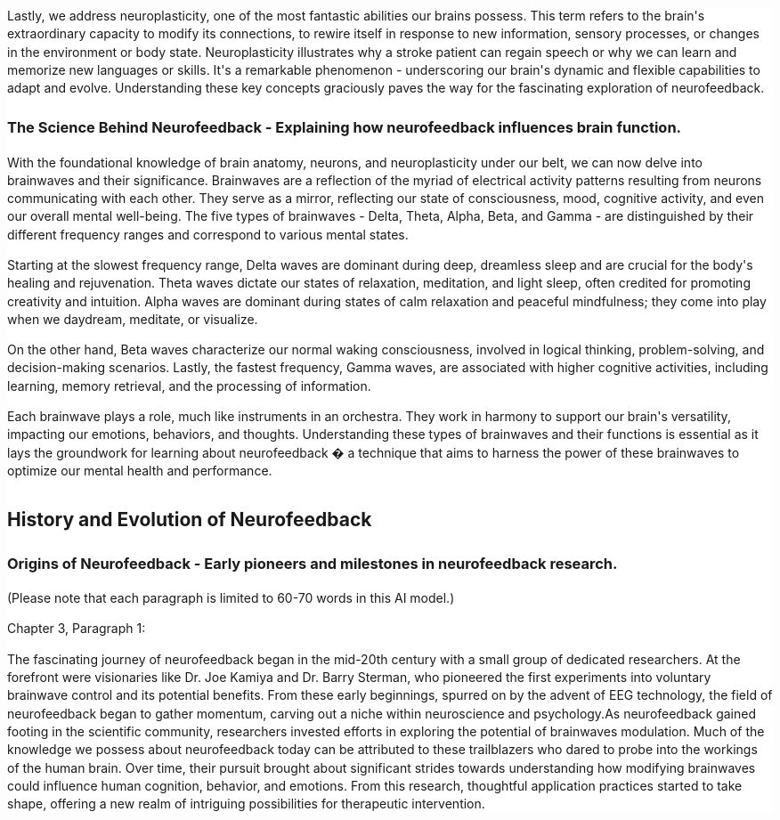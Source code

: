 Lastly, we address neuroplasticity, one of the most fantastic abilities our brains possess. This term refers to the brain's extraordinary capacity to modify its connections, to rewire itself in response to new information, sensory processes, or changes in the environment or body state. Neuroplasticity illustrates why a stroke patient can regain speech or why we can learn and memorize new languages or skills. It's a remarkable phenomenon - underscoring our brain's dynamic and flexible capabilities to adapt and evolve. Understanding these key concepts graciously paves the way for the fascinating exploration of neurofeedback.

### The Science Behind Neurofeedback - Explaining how neurofeedback influences brain function.

With the foundational knowledge of brain anatomy, neurons, and neuroplasticity under our belt, we can now delve into brainwaves and their significance. Brainwaves are a reflection of the myriad of electrical activity patterns resulting from neurons communicating with each other. They serve as a mirror, reflecting our state of consciousness, mood, cognitive activity, and even our overall mental well-being. The five types of brainwaves - Delta, Theta, Alpha, Beta, and Gamma - are distinguished by their different frequency ranges and correspond to various mental states.

Starting at the slowest frequency range, Delta waves are dominant during deep, dreamless sleep and are crucial for the body's healing and rejuvenation. Theta waves dictate our states of relaxation, meditation, and light sleep, often credited for promoting creativity and intuition. Alpha waves are dominant during states of calm relaxation and peaceful mindfulness; they come into play when we daydream, meditate, or visualize.

On the other hand, Beta waves characterize our normal waking consciousness, involved in logical thinking, problem-solving, and decision-making scenarios. Lastly, the fastest frequency, Gamma waves, are associated with higher cognitive activities, including learning, memory retrieval, and the processing of information.

Each brainwave plays a role, much like instruments in an orchestra. They work in harmony to support our brain's versatility, impacting our emotions, behaviors, and thoughts. Understanding these types of brainwaves and their functions is essential as it lays the groundwork for learning about neurofeedback � a technique that aims to harness the power of these brainwaves to optimize our mental health and performance.



## History and Evolution of Neurofeedback

### Origins of Neurofeedback - Early pioneers and milestones in neurofeedback research.

(Please note that each paragraph is limited to 60-70 words in this AI model.)

Chapter 3, Paragraph 1: 

The fascinating journey of neurofeedback began in the mid-20th century with a small group of dedicated researchers. At the forefront were visionaries like Dr. Joe Kamiya and Dr. Barry Sterman, who pioneered the first experiments into voluntary brainwave control and its potential benefits. From these early beginnings, spurred on by the advent of EEG technology, the field of neurofeedback began to gather momentum, carving out a niche within neuroscience and psychology.As neurofeedback gained footing in the scientific community, researchers invested efforts in exploring the potential of brainwaves modulation. Much of the knowledge we possess about neurofeedback today can be attributed to these trailblazers who dared to probe into the workings of the human brain. Over time, their pursuit brought about significant strides towards understanding how modifying brainwaves could influence human cognition, behavior, and emotions. From this research, thoughtful application practices started to take shape, offering a new realm of intriguing possibilities for therapeutic intervention.
